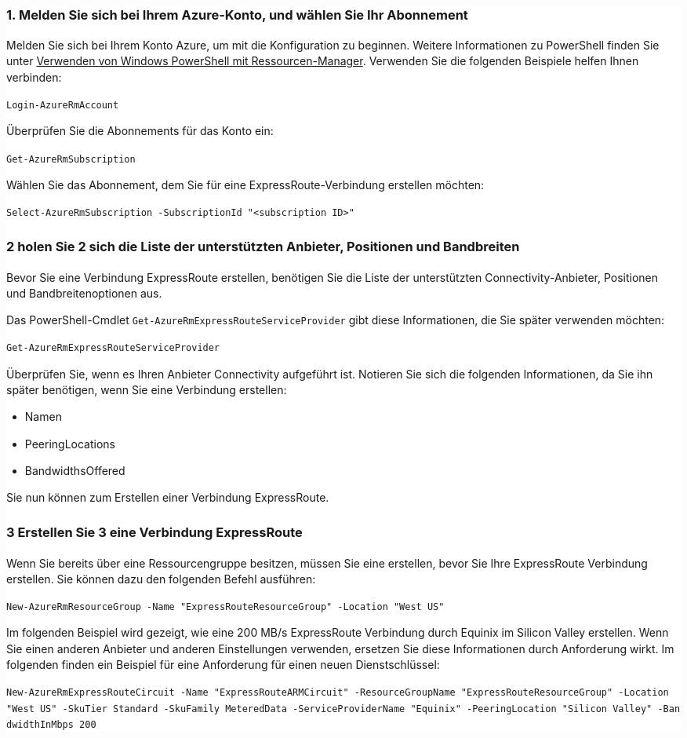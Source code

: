 ### <a name="1-sign-in-to-your-azure-account-and-select-your-subscription"></a>1. Melden Sie sich bei Ihrem Azure-Konto, und wählen Sie Ihr Abonnement

Melden Sie sich bei Ihrem Konto Azure, um mit die Konfiguration zu beginnen. Weitere Informationen zu PowerShell finden Sie unter [Verwenden von Windows PowerShell mit Ressourcen-Manager](../powershell-azure-resource-manager.md). Verwenden Sie die folgenden Beispiele helfen Ihnen verbinden:

    Login-AzureRmAccount

Überprüfen Sie die Abonnements für das Konto ein:

    Get-AzureRmSubscription

Wählen Sie das Abonnement, dem Sie für eine ExpressRoute-Verbindung erstellen möchten:

    Select-AzureRmSubscription -SubscriptionId "<subscription ID>"

### <a name="2-get-the-list-of-supported-providers-locations-and-bandwidths"></a>2 holen Sie 2 sich die Liste der unterstützten Anbieter, Positionen und Bandbreiten

Bevor Sie eine Verbindung ExpressRoute erstellen, benötigen Sie die Liste der unterstützten Connectivity-Anbieter, Positionen und Bandbreitenoptionen aus.

Das PowerShell-Cmdlet `Get-AzureRmExpressRouteServiceProvider` gibt diese Informationen, die Sie später verwenden möchten:

    Get-AzureRmExpressRouteServiceProvider

Überprüfen Sie, wenn es Ihren Anbieter Connectivity aufgeführt ist. Notieren Sie sich die folgenden Informationen, da Sie ihn später benötigen, wenn Sie eine Verbindung erstellen:

- Namen

- PeeringLocations

- BandwidthsOffered

Sie nun können zum Erstellen einer Verbindung ExpressRoute.   

### <a name="3-create-an-expressroute-circuit"></a>3 Erstellen Sie 3 eine Verbindung ExpressRoute

Wenn Sie bereits über eine Ressourcengruppe besitzen, müssen Sie eine erstellen, bevor Sie Ihre ExpressRoute Verbindung erstellen. Sie können dazu den folgenden Befehl ausführen:


    New-AzureRmResourceGroup -Name "ExpressRouteResourceGroup" -Location "West US"


Im folgenden Beispiel wird gezeigt, wie eine 200 MB/s ExpressRoute Verbindung durch Equinix im Silicon Valley erstellen. Wenn Sie einen anderen Anbieter und anderen Einstellungen verwenden, ersetzen Sie diese Informationen durch Anforderung wirkt. Im folgenden finden ein Beispiel für eine Anforderung für einen neuen Dienstschlüssel:

    New-AzureRmExpressRouteCircuit -Name "ExpressRouteARMCircuit" -ResourceGroupName "ExpressRouteResourceGroup" -Location "West US" -SkuTier Standard -SkuFamily MeteredData -ServiceProviderName "Equinix" -PeeringLocation "Silicon Valley" -BandwidthInMbps 200
